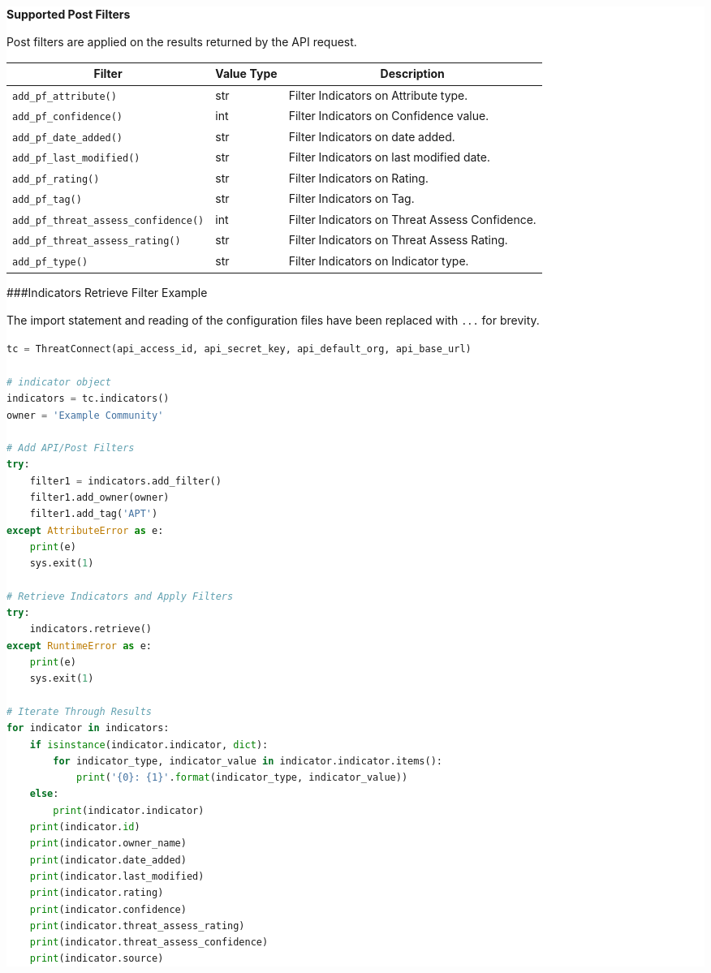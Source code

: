 <b>Supported Post Filters</b>

Post filters are applied on the results returned by the API request.

|Filter                             | Value Type   | Description                                                  |
|---------------------------------- | ------------ | ------------------------------------------------------------ |
|`add_pf_attribute()`                 | str          | Filter Indicators on Attribute type. |
|`add_pf_confidence()`                | int          | Filter Indicators on Confidence value.| 
|`add_pf_date_added()`                | str          | Filter Indicators on date added. |
|`add_pf_last_modified()`             | str          | Filter Indicators on last modified date. |
|`add_pf_rating()`                    | str          | Filter Indicators on Rating. |
|`add_pf_tag()`                       | str          | Filter Indicators on Tag. |
|`add_pf_threat_assess_confidence()`  | int          | Filter Indicators on Threat Assess Confidence. |
|`add_pf_threat_assess_rating()`      | str          | Filter Indicators on Threat Assess Rating. |
|`add_pf_type()`                      | str          | Filter Indicators on Indicator type. |

###Indicators Retrieve Filter Example

The import statement and reading of the configuration files have been replaced with `...` for brevity.

```python
tc = ThreatConnect(api_access_id, api_secret_key, api_default_org, api_base_url)

# indicator object
indicators = tc.indicators()
owner = 'Example Community'
 
# Add API/Post Filters
try:
    filter1 = indicators.add_filter()
    filter1.add_owner(owner)
    filter1.add_tag('APT')
except AttributeError as e:
    print(e)
    sys.exit(1)

# Retrieve Indicators and Apply Filters
try:
    indicators.retrieve()
except RuntimeError as e:
    print(e)
    sys.exit(1)

# Iterate Through Results
for indicator in indicators:
    if isinstance(indicator.indicator, dict):
        for indicator_type, indicator_value in indicator.indicator.items():
            print('{0}: {1}'.format(indicator_type, indicator_value))
    else:
        print(indicator.indicator)
    print(indicator.id)
    print(indicator.owner_name)
    print(indicator.date_added)
    print(indicator.last_modified)
    print(indicator.rating)
    print(indicator.confidence)
    print(indicator.threat_assess_rating)
    print(indicator.threat_assess_confidence)
    print(indicator.source)
```